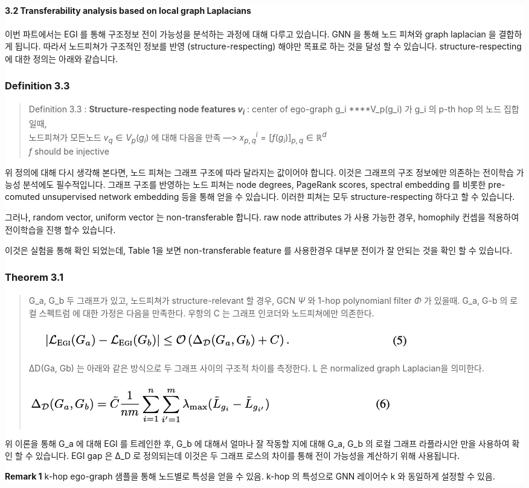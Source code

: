 #### 3.2 Transferability analysis based on local graph Laplacians

이번 파트에서는 EGI 를 통해 구조정보 전이 가능성을 분석하는 과정에 대해 다루고 있습니다. GNN 을 통해 노드 피쳐와 graph laplacian 을 결합하게 됩니다. 따라서 노드피쳐가 구조적인 정보를 반영 (structure-respecting) 해야만 목표로 하는 것을 달성 할 수 있습니다. structure-respecting 에 대한 정의는 아래와 같습니다. 

### Definition 3.3

> Definition 3.3 : **Structure-respecting node features
$v_i$** : center of ego-graph g_i
****V_p(g_i) 가 g_i 의 p-th hop 의 노드 집합일때,  
노드피쳐가 모든노드 $v_q \in V_p(g_i)$  에 대해 다음을 만족 —> $x_{p,q}^i = [f(g_i)]_{p,q} \in \mathbb{R}^d$  
$f$ should be injective
> 

위 정의에 대해 다시 생각해 본다면, 노드 피쳐는 그래프 구조에 따라 달라지는 값이어야 합니다. 이것은 그래프의 구조 정보에만 의존하는 전이학습 가능성 분석에도 필수적입니다. 그래프 구조를 반영하는 노드 피쳐는 node degrees, PageRank scores, spectral embedding 를 비롯한 pre-comuted unsupervised network embedding 등을 통해 얻을 수 있습니다. 이러한 피쳐는 모두 structure-respecting 하다고 할 수 있습니다.

그러나, random vector, uniform vector 는 non-transferable 합니다. raw node attributes 가 사용 가능한 경우, homophily 컨셉을 적용하여 전이학습을 진행 할수 있습니다.

이것은 실험을 통해 확인 되었는데, Table 1을 보면 non-transferable feature 를 사용한경우 대부분 전이가 잘 안되는 것을 확인 할 수 있습니다.

### Theorem 3.1

> G_a, G_b 두 그래프가 있고, 노드피쳐가 structure-relevant 할 경우, GCN $\Psi$ 와 1-hop polynomianl filter $\Phi$ 가 있을때. G_a, G-b 의 로컬 스펙트럼 에 대한 가정은 다음을 만족한다. 
우항의 C 는 그래프 인코더와 노드피쳐에만 의존한다.
> 
> 
> ![스크린샷 2022-05-31 오전 11.19.19.png](handonghee_2/스크린샷_2022-05-31_오전_11.19.19.png)
> 
> ∆D(Ga, Gb) 는 아래와 같은 방식으로 두 그래프 사이의 구조적 차이를 측정한다. 
> L 은 normalized graph Laplacian을 의미한다.
> 
> ![스크린샷 2022-05-31 오전 11.19.30.png](handonghee_2/스크린샷_2022-05-31_오전_11.19.30.png)
> 

위 이론을 통해 G_a 에 대해 EGI 를 트레인한 후, G_b 에 대해서 얼마나 잘 작동할 지에 대해  G_a, G_b 의 로컬 그래프 라플라시안 만을 사용하여 확인 할 수 있습니다. EGI gap 은 ∆_D 로 정의되는데  이것은 두 그래프 로스의 차이를 통해 전이 가능성을 계산하기 위해 사용됩니다.

**Remark 1**
k-hop ego-graph 샘플을 통해 노드별로 특성을 얻을 수 있음.
k-hop 의 특성으로 GNN 레이어수 k 와 동일하게 설정할 수 있음.
